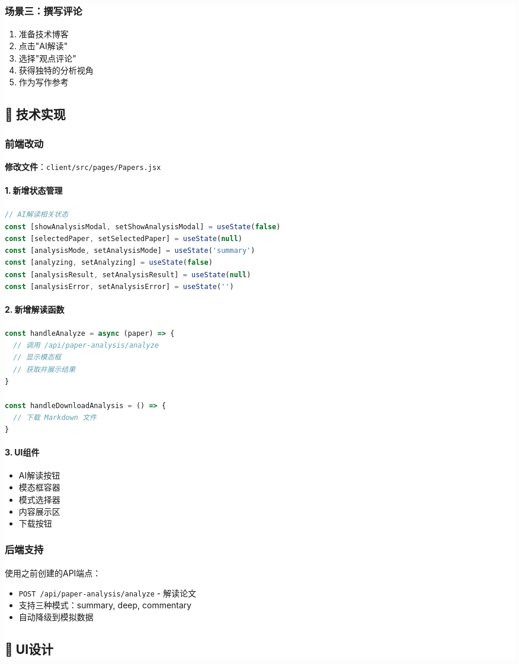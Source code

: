 ### 场景三：撰写评论
1. 准备技术博客
2. 点击"AI解读"
3. 选择"观点评论"
4. 获得独特的分析视角
5. 作为写作参考

## 📝 技术实现

### 前端改动

**修改文件**：`client/src/pages/Papers.jsx`

#### 1. 新增状态管理
```javascript
// AI解读相关状态
const [showAnalysisModal, setShowAnalysisModal] = useState(false)
const [selectedPaper, setSelectedPaper] = useState(null)
const [analysisMode, setAnalysisMode] = useState('summary')
const [analyzing, setAnalyzing] = useState(false)
const [analysisResult, setAnalysisResult] = useState(null)
const [analysisError, setAnalysisError] = useState('')
```

#### 2. 新增解读函数
```javascript
const handleAnalyze = async (paper) => {
  // 调用 /api/paper-analysis/analyze
  // 显示模态框
  // 获取并展示结果
}

const handleDownloadAnalysis = () => {
  // 下载 Markdown 文件
}
```

#### 3. UI组件
- AI解读按钮
- 模态框容器
- 模式选择器
- 内容展示区
- 下载按钮

### 后端支持

使用之前创建的API端点：
- `POST /api/paper-analysis/analyze` - 解读论文
- 支持三种模式：summary, deep, commentary
- 自动降级到模拟数据

## 🎨 UI设计
